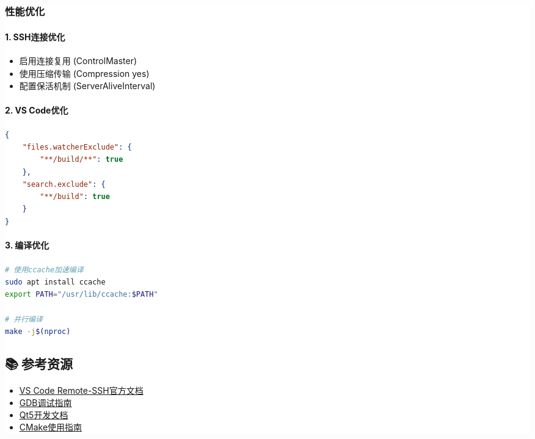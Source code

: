 ### 性能优化

#### 1. SSH连接优化
- 启用连接复用 (ControlMaster)
- 使用压缩传输 (Compression yes)
- 配置保活机制 (ServerAliveInterval)

#### 2. VS Code优化
```json
{
    "files.watcherExclude": {
        "**/build/**": true
    },
    "search.exclude": {
        "**/build": true
    }
}
```

#### 3. 编译优化
```bash
# 使用ccache加速编译
sudo apt install ccache
export PATH="/usr/lib/ccache:$PATH"

# 并行编译
make -j$(nproc)
```

## 📚 参考资源

- [VS Code Remote-SSH官方文档](https://code.visualstudio.com/docs/remote/ssh)
- [GDB调试指南](https://sourceware.org/gdb/documentation/)
- [Qt5开发文档](https://doc.qt.io/qt-5/)
- [CMake使用指南](https://cmake.org/documentation/)
